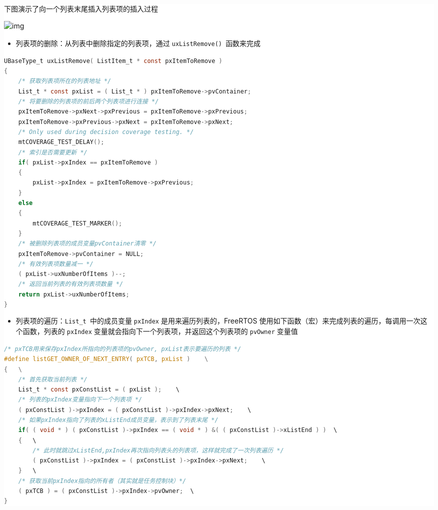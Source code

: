 

下图演示了向一个列表末尾插入列表项的插入过程

![img](https://img-blog.csdnimg.cn/202104061314277.jpg?x-oss-process=image/watermark,type_ZmFuZ3poZW5naGVpdGk,shadow_10,text_aHR0cHM6Ly9ibG9nLmNzZG4ubmV0L0NodWFuZ2tlX0FuZHk=,size_16,color_FFFFFF,t_70#pic_center)



-   列表项的删除：从列表中删除指定的列表项，通过 `uxListRemove() `函数来完成

```c
UBaseType_t uxListRemove( ListItem_t * const pxItemToRemove )
{
	/* 获取列表项所在的列表地址 */
	List_t * const pxList = ( List_t * ) pxItemToRemove->pvContainer;
	/* 将要删除的列表项的前后两个列表项进行连接 */
	pxItemToRemove->pxNext->pxPrevious = pxItemToRemove->pxPrevious;
	pxItemToRemove->pxPrevious->pxNext = pxItemToRemove->pxNext;
	/* Only used during decision coverage testing. */
	mtCOVERAGE_TEST_DELAY();
	/* 索引是否需要更新 */
	if( pxList->pxIndex == pxItemToRemove )
	{
		pxList->pxIndex = pxItemToRemove->pxPrevious;
	}
	else
	{
		mtCOVERAGE_TEST_MARKER();
	}
	/* 被删除列表项的成员变量pvContainer清零 */
	pxItemToRemove->pvContainer = NULL;
	/* 有效列表项数量减一 */
	( pxList->uxNumberOfItems )--;
	/* 返回当前列表的有效列表项数量 */
	return pxList->uxNumberOfItems;
}
```



-   列表项的遍历：`List_t `中的成员变量 `pxIndex` 是用来遍历列表的，FreeRTOS 使用如下函数（宏）来完成列表的遍历，每调用一次这个函数，列表的 `pxIndex` 变量就会指向下一个列表项，并返回这个列表项的 `pvOwner` 变量值

```c
/* pxTCB用来保存pxIndex所指向的列表项的pvOwner, pxList表示要遍历的列表 */
#define listGET_OWNER_OF_NEXT_ENTRY( pxTCB, pxList )	\
{	\
	/* 首先获取当前列表 */
	List_t * const pxConstList = ( pxList );	\
	/* 列表的pxIndex变量指向下一个列表项 */
	( pxConstList )->pxIndex = ( pxConstList )->pxIndex->pxNext;	\
	/* 如果pxIndex指向了列表的xListEnd成员变量，表示到了列表末尾 */
	if( ( void * ) ( pxConstList )->pxIndex == ( void * ) &( ( pxConstList )->xListEnd ) )	\
	{	\
		/* 此时就跳过xListEnd,pxIndex再次指向列表头的列表项，这样就完成了一次列表遍历 */
		( pxConstList )->pxIndex = ( pxConstList )->pxIndex->pxNext;	\
	}	\
	/* 获取当前pxIndex指向的所有者（其实就是任务控制块）*/
	( pxTCB ) = ( pxConstList )->pxIndex->pvOwner;	\
}
```
